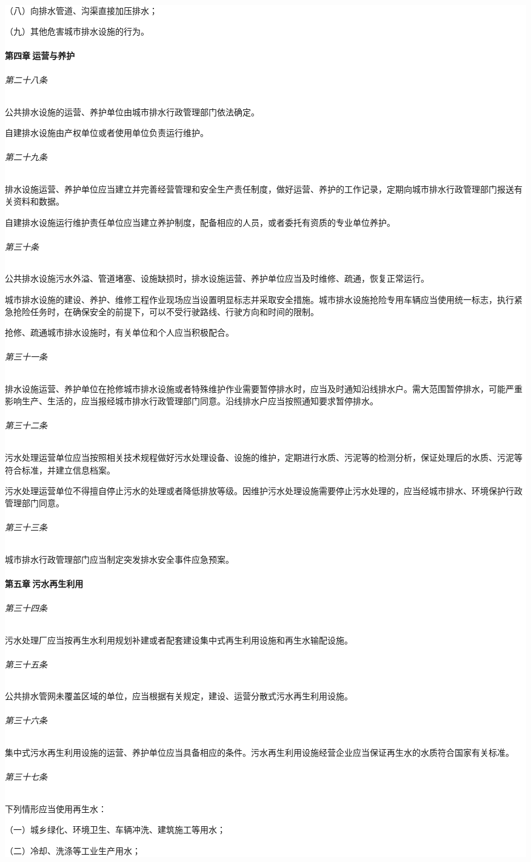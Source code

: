 （八）向排水管道、沟渠直接加压排水；

（九）其他危害城市排水设施的行为。

#### 第四章 运营与养护

###### 第二十八条

公共排水设施的运营、养护单位由城市排水行政管理部门依法确定。

自建排水设施由产权单位或者使用单位负责运行维护。

###### 第二十九条

排水设施运营、养护单位应当建立并完善经营管理和安全生产责任制度，做好运营、养护的工作记录，定期向城市排水行政管理部门报送有关资料和数据。

自建排水设施运行维护责任单位应当建立养护制度，配备相应的人员，或者委托有资质的专业单位养护。

###### 第三十条

公共排水设施污水外溢、管道堵塞、设施缺损时，排水设施运营、养护单位应当及时维修、疏通，恢复正常运行。

城市排水设施的建设、养护、维修工程作业现场应当设置明显标志并采取安全措施。城市排水设施抢险专用车辆应当使用统一标志，执行紧急抢险任务时，在确保安全的前提下，可以不受行驶路线、行驶方向和时间的限制。

抢修、疏通城市排水设施时，有关单位和个人应当积极配合。

###### 第三十一条

排水设施运营、养护单位在抢修城市排水设施或者特殊维护作业需要暂停排水时，应当及时通知沿线排水户。需大范围暂停排水，可能严重影响生产、生活的，应当报经城市排水行政管理部门同意。沿线排水户应当按照通知要求暂停排水。

###### 第三十二条

污水处理运营单位应当按照相关技术规程做好污水处理设备、设施的维护，定期进行水质、污泥等的检测分析，保证处理后的水质、污泥等符合标准，并建立信息档案。

污水处理运营单位不得擅自停止污水的处理或者降低排放等级。因维护污水处理设施需要停止污水处理的，应当经城市排水、环境保护行政管理部门同意。

###### 第三十三条

城市排水行政管理部门应当制定突发排水安全事件应急预案。

#### 第五章 污水再生利用

###### 第三十四条

污水处理厂应当按再生水利用规划补建或者配套建设集中式再生利用设施和再生水输配设施。

###### 第三十五条

公共排水管网未覆盖区域的单位，应当根据有关规定，建设、运营分散式污水再生利用设施。

###### 第三十六条

集中式污水再生利用设施的运营、养护单位应当具备相应的条件。污水再生利用设施经营企业应当保证再生水的水质符合国家有关标准。

###### 第三十七条

下列情形应当使用再生水：

（一）城乡绿化、环境卫生、车辆冲洗、建筑施工等用水；

（二）冷却、洗涤等工业生产用水；
